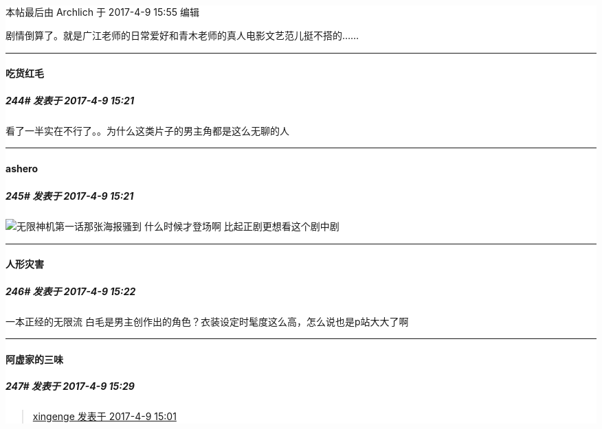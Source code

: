 
 本帖最后由 Archlich 于 2017-4-9 15:55 编辑 

剧情倒算了。就是广江老师的日常爱好和青木老师的真人电影文艺范儿挺不搭的……







*****

####  吃货红毛  
##### 244#       发表于 2017-4-9 15:21




看了一半实在不行了。。为什么这类片子的男主角都是这么无聊的人







*****

####  ashero  
##### 245#       发表于 2017-4-9 15:21



<img src="https://static.saraba1st.com/image/smiley/face/149.gif" referrerpolicy="no-referrer">无限神机第一话那张海报骚到 什么时候才登场啊 比起正剧更想看这个剧中剧







*****

####  人形灾害  
##### 246#       发表于 2017-4-9 15:22




一本正经的无限流
白毛是男主创作出的角色？衣装设定时髦度这么高，怎么说也是p站大大了啊







*****

####  阿虚家的三味  
##### 247#       发表于 2017-4-9 15:29



<blockquote><a href="httphttps://bbs.saraba1st.com/2b/forum.php?mod=redirect&amp;goto=findpost&amp;pid=35620729&amp;ptid=1356195" target="_blank">xingenge 发表于 2017-4-9 15:01</a>
